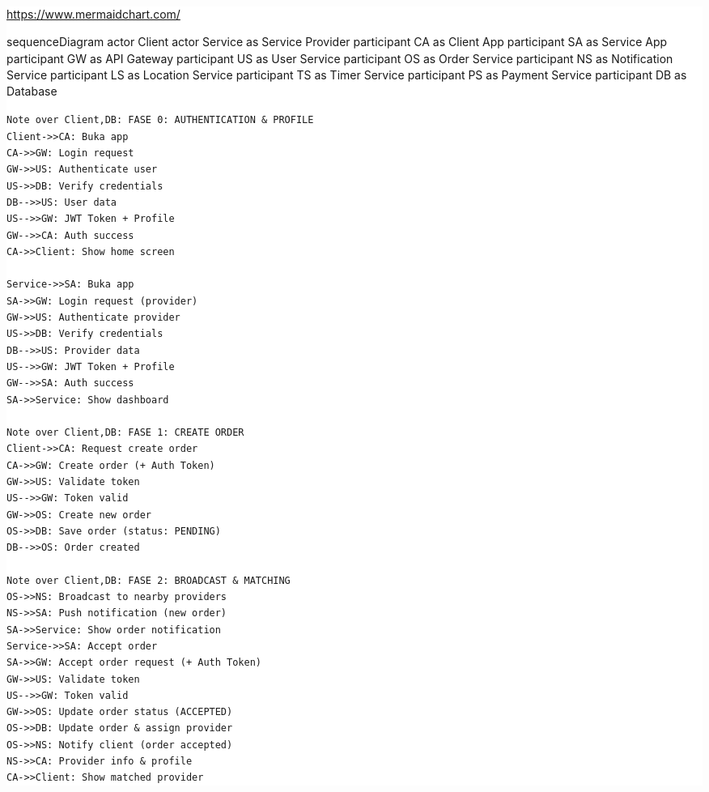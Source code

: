 
https://www.mermaidchart.com/

sequenceDiagram
    actor Client
    actor Service as Service Provider
    participant CA as Client App
    participant SA as Service App
    participant GW as API Gateway
    participant US as User Service
    participant OS as Order Service
    participant NS as Notification Service
    participant LS as Location Service
    participant TS as Timer Service
    participant PS as Payment Service
    participant DB as Database

    Note over Client,DB: FASE 0: AUTHENTICATION & PROFILE
    Client->>CA: Buka app
    CA->>GW: Login request
    GW->>US: Authenticate user
    US->>DB: Verify credentials
    DB-->>US: User data
    US-->>GW: JWT Token + Profile
    GW-->>CA: Auth success
    CA->>Client: Show home screen
    
    Service->>SA: Buka app
    SA->>GW: Login request (provider)
    GW->>US: Authenticate provider
    US->>DB: Verify credentials
    DB-->>US: Provider data
    US-->>GW: JWT Token + Profile
    GW-->>SA: Auth success
    SA->>Service: Show dashboard

    Note over Client,DB: FASE 1: CREATE ORDER
    Client->>CA: Request create order
    CA->>GW: Create order (+ Auth Token)
    GW->>US: Validate token
    US-->>GW: Token valid
    GW->>OS: Create new order
    OS->>DB: Save order (status: PENDING)
    DB-->>OS: Order created
    
    Note over Client,DB: FASE 2: BROADCAST & MATCHING
    OS->>NS: Broadcast to nearby providers
    NS->>SA: Push notification (new order)
    SA->>Service: Show order notification
    Service->>SA: Accept order
    SA->>GW: Accept order request (+ Auth Token)
    GW->>US: Validate token
    US-->>GW: Token valid
    GW->>OS: Update order status (ACCEPTED)
    OS->>DB: Update order & assign provider
    OS->>NS: Notify client (order accepted)
    NS->>CA: Provider info & profile
    CA->>Client: Show matched provider
    